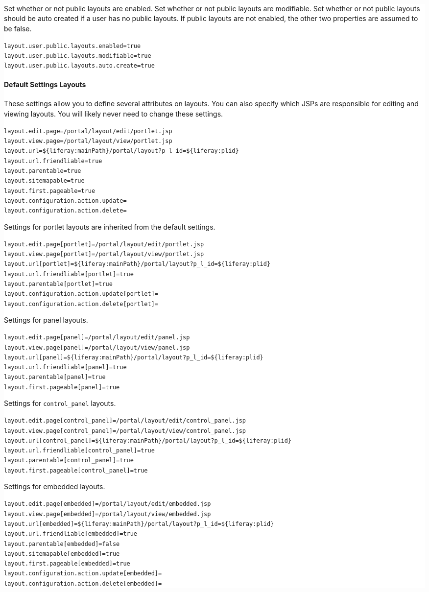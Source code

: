 Set whether or not public layouts are enabled. Set whether or not public
layouts are modifiable. Set whether or not public layouts should be auto
created if a user has no public layouts. If public layouts are not
enabled, the other two properties are assumed to be false.

    layout.user.public.layouts.enabled=true
    layout.user.public.layouts.modifiable=true
    layout.user.public.layouts.auto.create=true

#### Default Settings Layouts

These settings allow you to define several attributes on layouts. You
can also specify which JSPs are responsible for editing and viewing
layouts. You will likely never need to change these settings.

    layout.edit.page=/portal/layout/edit/portlet.jsp
    layout.view.page=/portal/layout/view/portlet.jsp
    layout.url=${liferay:mainPath}/portal/layout?p_l_id=${liferay:plid}
    layout.url.friendliable=true
    layout.parentable=true
    layout.sitemapable=true
    layout.first.pageable=true
    layout.configuration.action.update=
    layout.configuration.action.delete=

Settings for portlet layouts are inherited from the default settings.

    layout.edit.page[portlet]=/portal/layout/edit/portlet.jsp
    layout.view.page[portlet]=/portal/layout/view/portlet.jsp
    layout.url[portlet]=${liferay:mainPath}/portal/layout?p_l_id=${liferay:plid}
    layout.url.friendliable[portlet]=true
    layout.parentable[portlet]=true
    layout.configuration.action.update[portlet]=
    layout.configuration.action.delete[portlet]=

Settings for panel layouts.

    layout.edit.page[panel]=/portal/layout/edit/panel.jsp
    layout.view.page[panel]=/portal/layout/view/panel.jsp
    layout.url[panel]=${liferay:mainPath}/portal/layout?p_l_id=${liferay:plid}
    layout.url.friendliable[panel]=true
    layout.parentable[panel]=true
    layout.first.pageable[panel]=true

Settings for `control_panel` layouts.

    layout.edit.page[control_panel]=/portal/layout/edit/control_panel.jsp
    layout.view.page[control_panel]=/portal/layout/view/control_panel.jsp
    layout.url[control_panel]=${liferay:mainPath}/portal/layout?p_l_id=${liferay:plid}
    layout.url.friendliable[control_panel]=true
    layout.parentable[control_panel]=true
    layout.first.pageable[control_panel]=true

Settings for embedded layouts.

    layout.edit.page[embedded]=/portal/layout/edit/embedded.jsp
    layout.view.page[embedded]=/portal/layout/view/embedded.jsp
    layout.url[embedded]=${liferay:mainPath}/portal/layout?p_l_id=${liferay:plid}
    layout.url.friendliable[embedded]=true
    layout.parentable[embedded]=false
    layout.sitemapable[embedded]=true
    layout.first.pageable[embedded]=true
    layout.configuration.action.update[embedded]=
    layout.configuration.action.delete[embedded]=

